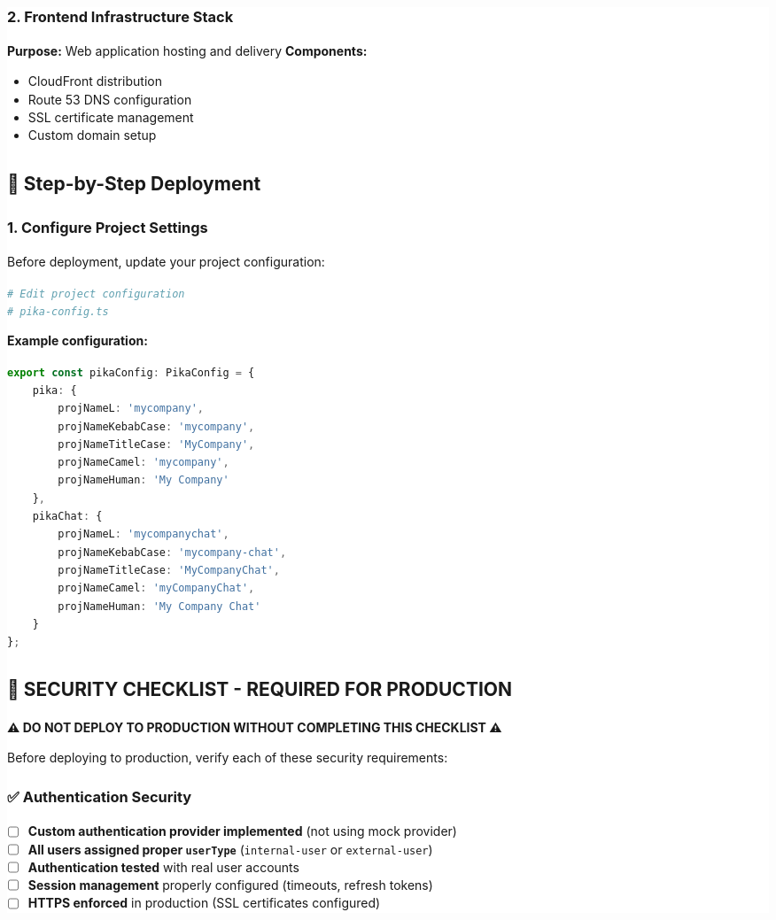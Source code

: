 ### 2. Frontend Infrastructure Stack

**Purpose:** Web application hosting and delivery
**Components:**

- CloudFront distribution
- Route 53 DNS configuration
- SSL certificate management
- Custom domain setup

## 🔧 Step-by-Step Deployment

### 1. Configure Project Settings

Before deployment, update your project configuration:

```bash
# Edit project configuration
# pika-config.ts
```

**Example configuration:**

```typescript
export const pikaConfig: PikaConfig = {
    pika: {
        projNameL: 'mycompany',
        projNameKebabCase: 'mycompany',
        projNameTitleCase: 'MyCompany',
        projNameCamel: 'mycompany',
        projNameHuman: 'My Company'
    },
    pikaChat: {
        projNameL: 'mycompanychat',
        projNameKebabCase: 'mycompany-chat',
        projNameTitleCase: 'MyCompanyChat',
        projNameCamel: 'myCompanyChat',
        projNameHuman: 'My Company Chat'
    }
};
```

## 🚨 SECURITY CHECKLIST - REQUIRED FOR PRODUCTION

**⚠️ DO NOT DEPLOY TO PRODUCTION WITHOUT COMPLETING THIS CHECKLIST ⚠️**

Before deploying to production, verify each of these security requirements:

### ✅ Authentication Security

- [ ] **Custom authentication provider implemented** (not using mock provider)
- [ ] **All users assigned proper `userType`** (`internal-user` or `external-user`)
- [ ] **Authentication tested** with real user accounts
- [ ] **Session management** properly configured (timeouts, refresh tokens)
- [ ] **HTTPS enforced** in production (SSL certificates configured)
